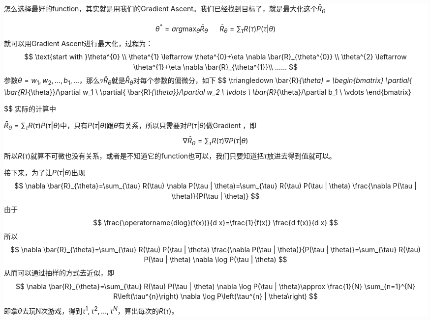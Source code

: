 怎么选择最好的function，其实就是用我们的Gradient Ascent。我们已经找到目标了，就是最大化这个$\bar{R}_\theta$

$$
\theta^\ast = arg \max_\theta \bar{R}_\theta \  \ \ \ \ \ \bar{R}_\theta = \sum_\tau R(\tau)P(\tau|\theta)
$$
就可以用Gradient Ascent进行最大化，过程为：
$$
\text{start with }\theta^{0}
\\
\theta^{1} \leftarrow \theta^{0}+\eta \nabla \bar{R}_{\theta^{0}}
\\
\theta^{2} \leftarrow \theta^{1}+\eta \nabla \bar{R}_{\theta^{1}}\\
......
$$
参数$\theta = {w_1,w_2,...,b_1,...}$，那么$\triangledown \bar{R}_{\theta}$就是$\bar{R}_{\theta}$对每个参数的偏微分，如下
$$
\triangledown \bar{R}_{\theta} = \begin{bmatrix}
\partial{ \bar{R}_{\theta}}/\partial w_1 \\ \partial{ \bar{R}_{\theta}}/\partial w_2
\\ \vdots
\\ \bar{R}_{\theta}/\partial b_1
\\ \vdots
\end{bmatrix} 
 
$$
实际的计算中

$\bar{R}_\theta = \sum_\tau R(\tau)P(\tau|\theta)$中，只有$P(\tau|\theta)$跟$\theta$有关系，所以只需要对$P(\tau|\theta)$做Gradient ，即
$$
\nabla \bar{R}_{\theta}=\sum_{\tau} R(\tau) \nabla P(\tau | \theta)
$$
所以$R(\tau)$就算不可微也没有关系，或者是不知道它的function也可以，我们只要知道把$\tau$放进去得到值就可以。

接下来，为了让$P(\tau|\theta)$出现
$$
\nabla \bar{R}_{\theta}=\sum_{\tau} R(\tau) \nabla P(\tau | \theta)=\sum_{\tau} R(\tau) P(\tau | \theta) \frac{\nabla P(\tau | \theta)}{P(\tau | \theta)}
$$
由于
$$
\frac{\operatorname{dlog}(f(x))}{d x}=\frac{1}{f(x)} \frac{d f(x)}{d x}
$$
所以
$$
\nabla \bar{R}_{\theta}=\sum_{\tau} R(\tau) P(\tau | \theta) \frac{\nabla P(\tau | \theta)}{P(\tau | \theta)}=\sum_{\tau} R(\tau) P(\tau | \theta) \nabla \log P(\tau | \theta)
$$
从而可以通过抽样的方式去近似，即
$$
\nabla \bar{R}_{\theta}=\sum_{\tau} R(\tau) P(\tau | \theta) \nabla \log P(\tau | \theta)\approx \frac{1}{N} \sum_{n=1}^{N} R\left(\tau^{n}\right) \nabla \log P\left(\tau^{n} | \theta\right)
$$
即拿$\theta$去玩N次游戏，得到${\tau^1,\tau^2,...,\tau^N}$，算出每次的$R(\tau)$。

